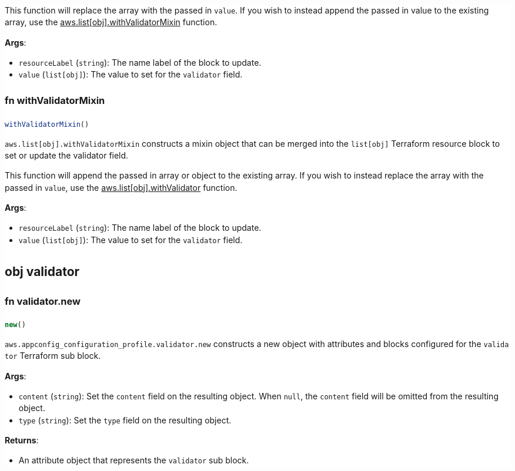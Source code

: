This function will replace the array with the passed in `value`. If you wish to instead append the
passed in value to the existing array, use the [aws.list[obj].withValidatorMixin](TODO) function.


**Args**:
  - `resourceLabel` (`string`): The name label of the block to update.
  - `value` (`list[obj]`): The value to set for the `validator` field.


### fn withValidatorMixin

```ts
withValidatorMixin()
```

`aws.list[obj].withValidatorMixin` constructs a mixin object that can be merged into the `list[obj]`
Terraform resource block to set or update the validator field.

This function will append the passed in array or object to the existing array. If you wish
to instead replace the array with the passed in `value`, use the [aws.list[obj].withValidator](TODO)
function.


**Args**:
  - `resourceLabel` (`string`): The name label of the block to update.
  - `value` (`list[obj]`): The value to set for the `validator` field.


## obj validator



### fn validator.new

```ts
new()
```


`aws.appconfig_configuration_profile.validator.new` constructs a new object with attributes and blocks configured for the `validator`
Terraform sub block.



**Args**:
  - `content` (`string`): Set the `content` field on the resulting object. When `null`, the `content` field will be omitted from the resulting object.
  - `type` (`string`): Set the `type` field on the resulting object.

**Returns**:
  - An attribute object that represents the `validator` sub block.
